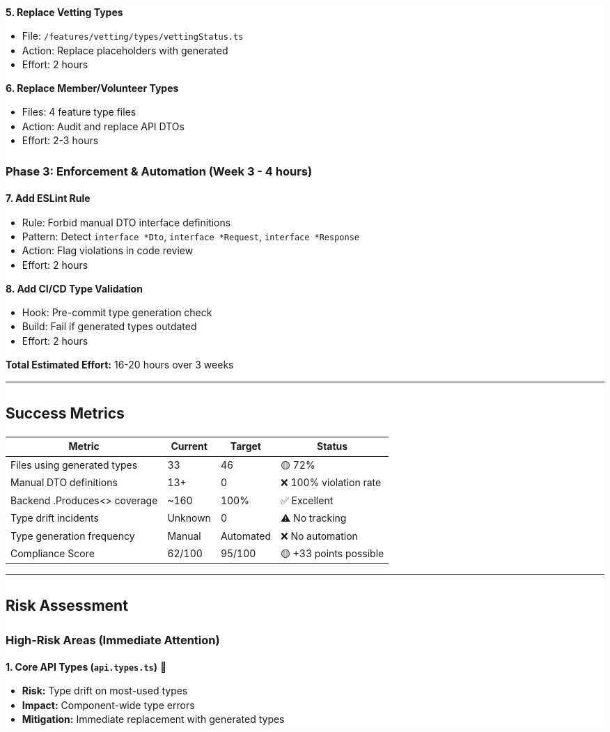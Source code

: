 **5. Replace Vetting Types**
- File: `/features/vetting/types/vettingStatus.ts`
- Action: Replace placeholders with generated
- Effort: 2 hours

**6. Replace Member/Volunteer Types**
- Files: 4 feature type files
- Action: Audit and replace API DTOs
- Effort: 2-3 hours

### Phase 3: Enforcement & Automation (Week 3 - 4 hours)

**7. Add ESLint Rule**
- Rule: Forbid manual DTO interface definitions
- Pattern: Detect `interface *Dto`, `interface *Request`, `interface *Response`
- Action: Flag violations in code review
- Effort: 2 hours

**8. Add CI/CD Type Validation**
- Hook: Pre-commit type generation check
- Build: Fail if generated types outdated
- Effort: 2 hours

**Total Estimated Effort:** 16-20 hours over 3 weeks

---

## Success Metrics

| Metric | Current | Target | Status |
|--------|---------|--------|--------|
| Files using generated types | 33 | 46 | 🟡 72% |
| Manual DTO definitions | 13+ | 0 | ❌ 100% violation rate |
| Backend .Produces<> coverage | ~160 | 100% | ✅ Excellent |
| Type drift incidents | Unknown | 0 | ⚠️ No tracking |
| Type generation frequency | Manual | Automated | ❌ No automation |
| Compliance Score | 62/100 | 95/100 | 🟡 +33 points possible |

---

## Risk Assessment

### High-Risk Areas (Immediate Attention)

**1. Core API Types (`api.types.ts`)** 🔴
- **Risk:** Type drift on most-used types
- **Impact:** Component-wide type errors
- **Mitigation:** Immediate replacement with generated types
